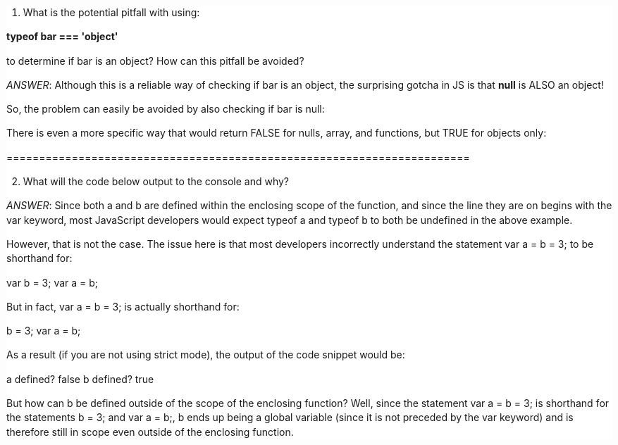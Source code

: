 1. What is the potential pitfall with using:

**typeof bar === 'object'**

to determine if bar is an object? How can this pitfall be avoided?

*ANSWER*: Although this is a reliable way of checking if bar is an object, the surprising gotcha in JS is that **null** is ALSO an object!

So, the problem can easily be avoided by also checking if bar is null:

<script>
  console.log((bar !== null) && (typeof bar === "object")); //logs false
</script>

There is even a more specific way that would return FALSE for nulls, array, and functions, but TRUE for objects only:

<script>
  console.log((bar !== null) && (bar.constructor === Object)); //logs false
</script>

=======================================================================

2. What will the code below output to the console and why?

<script>
  (function(){
    var a = b = 3;
  })();

  console.log("a defined? " + (typeof a !== 'undefined'));
  console.log("b defined? " + (typeof b !== 'undefined'));
</script>

*ANSWER*:
Since both a and b are defined within the enclosing scope of the function, and since the line they are on begins with the var keyword, most JavaScript developers would expect typeof a and typeof b to both be undefined in the above example.

However, that is not the case. The issue here is that most developers incorrectly understand the statement var a = b = 3; to be shorthand for:

var b = 3;
var a = b;

But in fact, var a = b = 3; is actually shorthand for:

b = 3;
var a = b;

As a result (if you are not using strict mode), the output of the code snippet would be:

a defined? false
b defined? true

But how can b be defined outside of the scope of the enclosing function? Well, since the statement var a = b = 3; is shorthand for the statements b = 3; and var a = b;, b ends up being a global variable (since it is not preceded by the var keyword) and is therefore still in scope even outside of the enclosing function.
